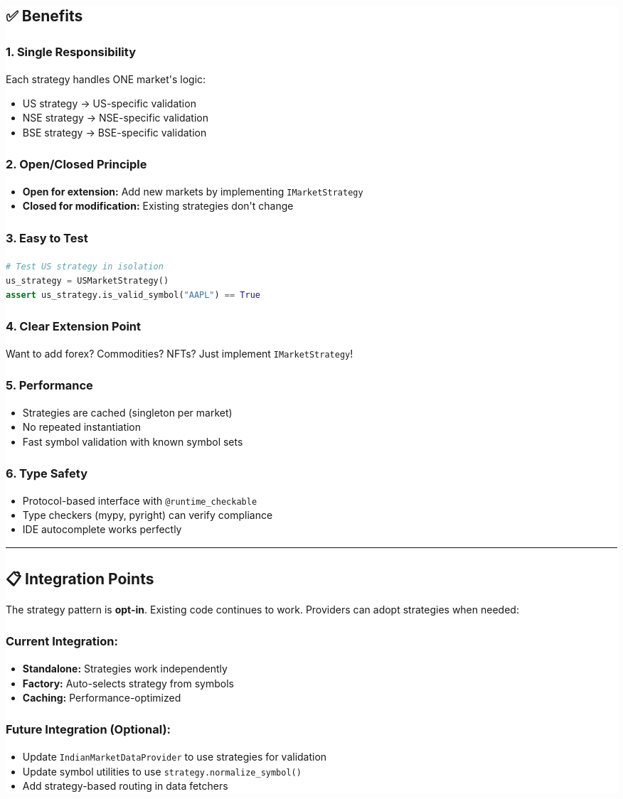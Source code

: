 ## ✅ Benefits

### 1. **Single Responsibility**
Each strategy handles ONE market's logic:
- US strategy → US-specific validation
- NSE strategy → NSE-specific validation
- BSE strategy → BSE-specific validation

### 2. **Open/Closed Principle**
- **Open for extension:** Add new markets by implementing `IMarketStrategy`
- **Closed for modification:** Existing strategies don't change

### 3. **Easy to Test**
```python
# Test US strategy in isolation
us_strategy = USMarketStrategy()
assert us_strategy.is_valid_symbol("AAPL") == True
```

### 4. **Clear Extension Point**
Want to add forex? Commodities? NFTs? Just implement `IMarketStrategy`!

### 5. **Performance**
- Strategies are cached (singleton per market)
- No repeated instantiation
- Fast symbol validation with known symbol sets

### 6. **Type Safety**
- Protocol-based interface with `@runtime_checkable`
- Type checkers (mypy, pyright) can verify compliance
- IDE autocomplete works perfectly

---

## 📋 Integration Points

The strategy pattern is **opt-in**. Existing code continues to work. Providers can adopt strategies when needed:

### Current Integration:
- **Standalone:** Strategies work independently
- **Factory:** Auto-selects strategy from symbols
- **Caching:** Performance-optimized

### Future Integration (Optional):
- Update `IndianMarketDataProvider` to use strategies for validation
- Update symbol utilities to use `strategy.normalize_symbol()`
- Add strategy-based routing in data fetchers
